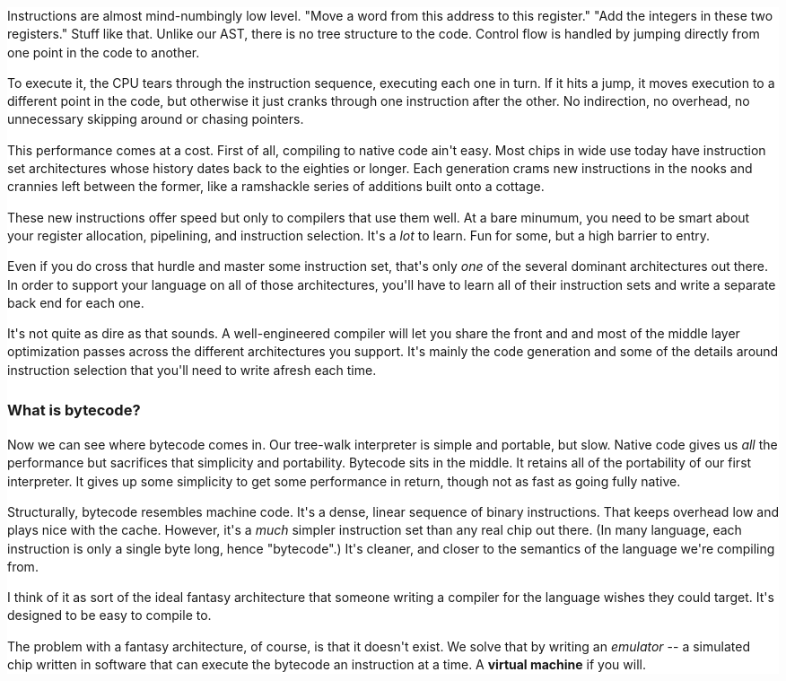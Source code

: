 Instructions are almost mind-numbingly low level. "Move a word from this address
to this register." "Add the integers in these two registers." Stuff like that.
Unlike our AST, there is no tree structure to the code. Control flow is handled
by jumping directly from one point in the code to another.

To execute it, the CPU tears through the instruction sequence, executing each
one in turn. If it hits a jump, it moves execution to a different point in the
code, but otherwise it just cranks through one instruction after the other. No
indirection, no overhead, no unnecessary skipping around or chasing pointers.

This performance comes at a cost. First of all, compiling to native code ain't
easy. Most chips in wide use today have instruction set architectures whose
history dates back to the eighties or longer. Each generation crams new
instructions in the nooks and crannies left between the former, like a
ramshackle series of additions built onto a cottage.

These new instructions offer speed but only to compilers that use them well. At
a bare minumum, you need to be smart about your register allocation, pipelining,
and instruction selection. It's a *lot* to learn. Fun for some, but a high
barrier to entry.

Even if you do cross that hurdle and master some instruction set, that's only
*one* of the several dominant architectures out there. In order to support your
language on all of those architectures, you'll have to learn all of their
instruction sets and write a separate <span name="back">back end</span> for each
one.

<aside name="back">

It's not quite as dire as that sounds. A well-engineered compiler will let you
share the front and and most of the middle layer optimization passes across the
different architectures you support. It's mainly the code generation and some of
the details around instruction selection that you'll need to write afresh each
time.

</aside>

### What is bytecode?

Now we can see where bytecode comes in. Our tree-walk interpreter is simple and
portable, but slow. Native code gives us *all* the performance but sacrifices
that simplicity and portability. Bytecode sits in the middle. It retains all of
the portability of our first interpreter. It gives up some simplicity to get
some performance in return, though not as fast as going fully native.

Structurally, bytecode resembles machine code. It's a dense, linear sequence of
binary instructions. That keeps overhead low and plays nice with the cache.
However, it's a *much* simpler instruction set than any real chip out there. (In
many language, each instruction is only a single byte long, hence "bytecode".)
It's cleaner, and closer to the semantics of the language we're compiling from.

I think of it as sort of the ideal fantasy architecture that someone writing a
compiler for the language wishes they could target. It's designed to be easy to
compile to.

The problem with a fantasy architecture, of course, is that it doesn't exist. We
solve that by writing an *emulator* -- a simulated chip written in software that
can execute the bytecode an instruction at a time. A **virtual machine** if you
will.
